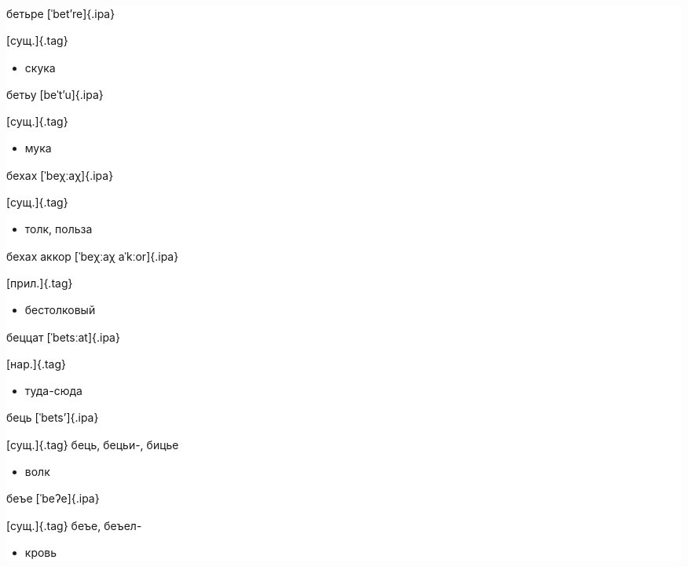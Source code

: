 бетьре [ˈbetʼre]{.ipa}

[сущ.]{.tag}

-  скука

</div>

<div class='word'>

бетьу [beˈtʼu]{.ipa}

[сущ.]{.tag}

-  мука

</div>

<div class='word'>

бехах [ˈbeχːaχ]{.ipa}

[сущ.]{.tag}

-  толк, польза

</div>

<div class='word'>

бехах аккор [ˈbeχːaχ aˈkːor]{.ipa}

[прил.]{.tag}

-  бестолковый

</div>

<div class='word'>

беццат [ˈbetsːat]{.ipa}

[нар.]{.tag}

-  туда-сюда

</div>

<div class='word'>

бець [ˈbetsʼ]{.ipa}

[сущ.]{.tag} бець, бецьи-, бицье

-  волк

</div>

<div class='word'>

беъе [ˈbeʔe]{.ipa}

[сущ.]{.tag} беъе, беъел-

-  кровь
